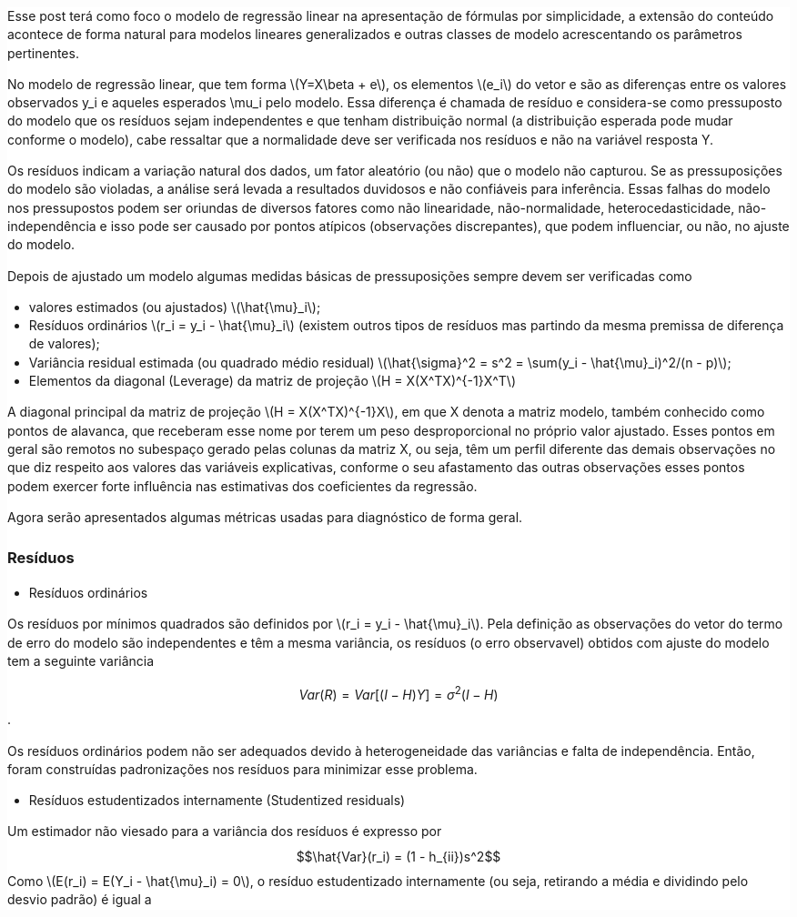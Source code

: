 Esse post terá como foco o modelo de regressão linear na apresentação de fórmulas por simplicidade, a extensão do conteúdo acontece de forma natural para modelos lineares generalizados e outras classes de modelo acrescentando os parâmetros pertinentes.

No modelo de regressão linear, que tem forma \\(Y=X\beta + e\\), os elementos \\(e_i\\) do vetor e
são as diferenças entre os valores observados y_i e aqueles esperados \mu_i pelo modelo.
Essa diferença é chamada de resíduo e considera-se como pressuposto do modelo que os resíduos sejam independentes e que tenham distribuição normal (a distribuição esperada pode mudar conforme o modelo), cabe ressaltar que a normalidade deve ser verificada nos resíduos e não na variável resposta Y. 

Os resíduos indicam a variação natural dos dados, um fator aleatório (ou não) que o modelo não capturou. Se as pressuposições do modelo são violadas, a análise será levada a resultados duvidosos e não confiáveis para inferência. Essas falhas do modelo nos pressupostos podem ser oriundas de diversos fatores como não linearidade, não-normalidade, heterocedasticidade, não-independência e isso pode ser causado por pontos atípicos (observações discrepantes), que podem influenciar, ou não, no ajuste do modelo.

Depois de ajustado um modelo algumas medidas básicas de pressuposições sempre devem ser verificadas como
- valores estimados (ou ajustados) \\(\hat{\mu}_i\\);
- Resíduos ordinários \\(r_i = y_i - \hat{\mu}_i\\) (existem outros tipos de resíduos mas partindo da mesma premissa de diferença de valores);
- Variância residual estimada (ou quadrado médio residual) \\(\hat{\sigma}^2 = s^2 = \sum(y_i - \hat{\mu}_i)^2/(n - p)\\);
- Elementos da diagonal (Leverage) da matriz de projeção  \\(H = X(X^TX)^{-1}X^T\\)

A diagonal principal da matriz de projeção \\(H = X(X^TX)^{-1}X\\), em que X denota a matriz modelo, também conhecido como pontos de alavanca, que receberam esse nome por terem um peso desproporcional no
próprio valor ajustado. Esses pontos em geral são remotos no subespaço gerado pelas colunas da matriz X, ou seja, têm um perfil diferente das demais observações no que diz respeito aos valores das variáveis explicativas, conforme o seu afastamento das outras observações esses pontos podem exercer forte influência nas estimativas dos coeficientes da regressão. 

Agora serão apresentados algumas métricas usadas para diagnóstico de forma geral.


### Resíduos

- Resíduos ordinários

Os resíduos por mínimos quadrados são definidos por \\(r_i = y_i - \hat{\mu}_i\\).
Pela definição as observações do vetor do termo de erro do modelo são independentes e têm a mesma variância, os resíduos (o erro observavel) obtidos com ajuste do modelo tem a seguinte variância

$$Var(R) = Var[(I - H)Y] = \sigma^2(I - H)$$.

Os resíduos ordinários podem não ser adequados devido à heterogeneidade das variâncias e falta de independência. Então, foram construídas padronizações nos resíduos para minimizar esse problema.

- Resíduos estudentizados internamente (Studentized residuals)

Um estimador não viesado para a variância dos resíduos é expresso por
$$\hat{Var}(r_i) = (1 - h_{ii})s^2$$
Como \\(E(r_i) = E(Y_i - \hat{\mu}_i) = 0\\), o resíduo estudentizado internamente (ou seja, retirando a média e dividindo pelo desvio padrão) é igual a
